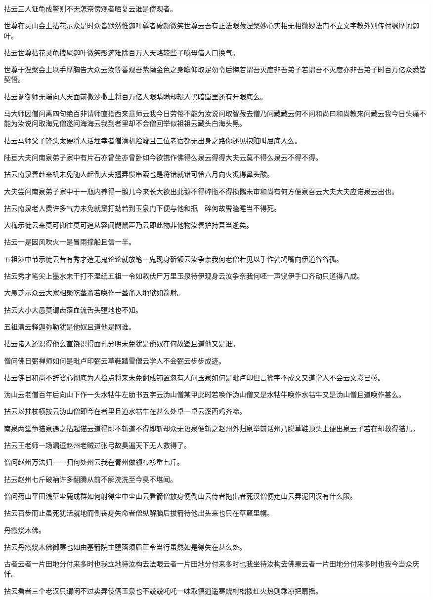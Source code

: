 拈云三人证龟成鳖则不无怎奈傍观者哂复云谁是傍观者。  

世尊在灵山会上拈花示众是时众皆默然惟迦叶尊者破颜微笑世尊云吾有正法眼藏涅槃妙心实相无相微妙法门不立文字教外别传付嘱摩诃迦叶。  

拈云世尊拈花灵龟拽尾迦叶微笑影迹难除百万人天略较些子噫毋借人口换气。  

世尊于涅槃会上以手摩胸告大众云汝等善观吾紫磨金色之身瞻仰取足勿令后悔若谓吾灭度非吾弟子若谓吾不灭度亦非吾弟子时百万亿众悉皆契悟。  

拈云调御师无端向人天面前撒沙撒土将百万亿人眼睛瞒却辊入黑暗窟里还有开眼底么。  

马大师因僧问离四句绝百非请师直指西来意师云我今日劳倦不能为汝说问取智藏去僧乃问藏藏云何不问和尚曰和尚教来问藏云我今日头痛不能为汝说问取海兄僧遂问海海云我到者里却不会僧回举似祖祖云藏头白海头黑。  

拈云马师父子锋头太硬将人活埋幸者僧清机险峻且三位老宿都无出身之路你还见抱赃叫屈底人么。  

陆亘大夫问南泉弟子家中有片石亦曾坐亦曾卧如今欲镌作佛得么泉云得得大夫云莫不得么泉云不得不得。  

拈云南泉善赴来机未免随人起倒大夫擅弄惯串索也是将错就错可怜六月向火炙得鼻头酸。  

大夫尝问南泉弟子家中于一瓶内养得一鹅儿今来长大欲出此鹅不得碎瓶不得损鹅未审和尚有何方便泉召云大夫大夫应诺泉云出也。  

拈云南泉老人费许多气力未免就窠打劫若到玉泉门下便与他和瓶　碎何故聻瞌睡当不得死。  

大梅示徒云来莫可抑往莫可追从容闻鼯鼠声乃云即此物非他物汝善护持吾当逝矣。  

拈云一是因风吹火一是冒雨撑船且信一半。  

五祖演中节示徒云昔有秀才造无鬼论论就放笔一鬼现身斫额云汝争奈我何老僧若见以手作鹁鸠嘴向伊道谷谷孤。  

拈云秀才笔尖上墨水未干打不湿纸五祖一令如敕伏尸万里玉泉待伊现身云汝争奈我何呸一声饶伊手口齐动只道得八成。  

大愚芝示众云大家相聚吃茎齑若唤作一茎齑入地狱如箭射。  

拈云大小大愚莫谓齿落血流舌头堕地也不知。  

五祖演云释迦弥勒犹是他奴且道他是阿谁。  

拈云诸人还识得他么直饶识得面孔分明未免犹是他奴在何故聻且道他又是谁。  

僧问佛日弼禅师如何是毗卢印弼云草鞋踏雪僧云学人不会弼云步步成迹。  

拈云佛日和尚不辞婆心彻底为人检点将来未免翻成钝置忽有人问玉泉如何是毗卢印但言籀字不成文又道学人不会云文彩已彰。  

沩山云老僧百年后向山下作一头水牯牛左肋书五字云沩山僧某甲此时若唤作沩山僧又是水牯牛唤作水牯牛又是沩山僧且道唤作甚么。  

拈云以拄杖横按云沩山僧即今在者里且道水牯牛在甚么处卓一卓云溪西鸡齐啼。  

南泉两堂争猫泉遇之拈起猫云道得即不斩道不得即斩却众无语泉便斩之赵州外归泉举前话州乃脱草鞋顶头上便出泉云子若在却救得猫儿。  

拈云王老师一场漏逗赵州老贼过张弓故臭遍天下无人救得了。  

僧问赵州万法归一一归何处州云我在青州做领布衫重七斤。  

拈云赵州七斤破衲许多翻腾从前不解浣洗至今臭不堪闻。  

僧问药山平田浅草尘鹿成群如何射得尘中尘山云看箭僧放身便倒山云侍者拖出者死汉僧便走山云弄泥团汉有什么限。  

拈云百步而止虽死犹活就地而倒丧身失命者僧纵解脑后拔箭待他出头来也只在草窟里幌。  

丹霞烧木佛。  

拈云丹霞烧木佛御寒也如由基箭院主堕落须眉正令当行虽然如是得失在甚么处。  

古者云者一片田地分付来多时也我立地待汝构去法眼云者一片田地分付来多时也我坐待汝构去佛果云者一片田地分付来多时也我今当众庆忏。  

拈云看者三个老汉只谓闲不过卖弄伎俩玉泉也不兢兢吒吒一味取慎逍遥寒烧榾柮拨红火热则乘凉把扇摇。  
